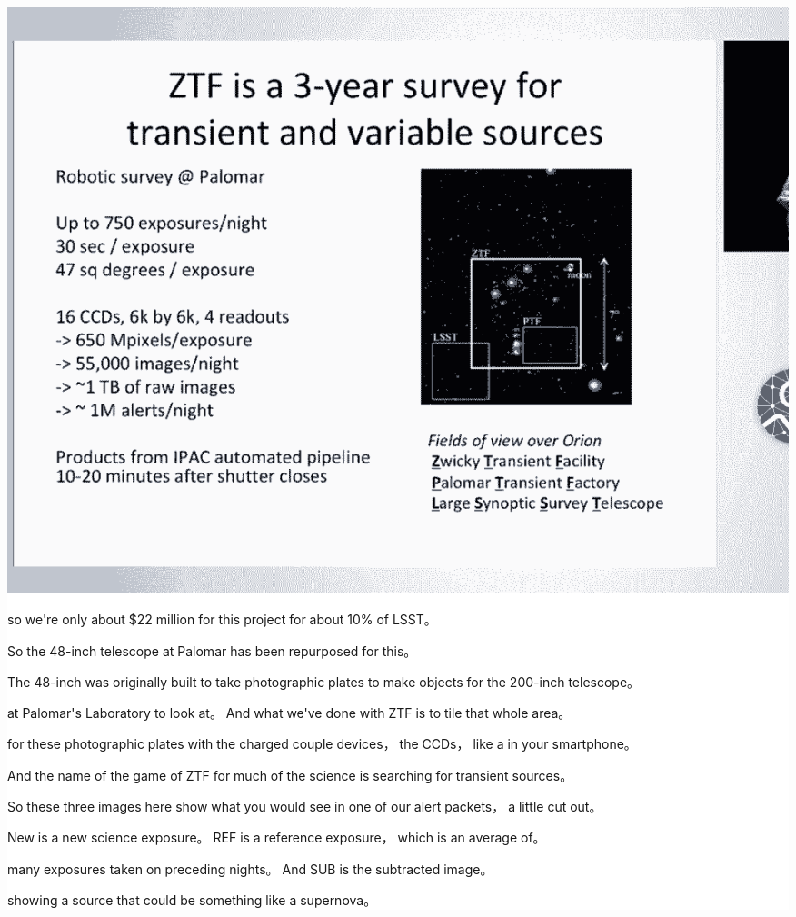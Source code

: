 ![](img/6f69786f046b1c5ffed49a1153d767d1_52.png)

 so we're only about $22 million for this project for about 10% of LSST。

 So the 48-inch telescope at Palomar has been repurposed for this。

 The 48-inch was originally built to take photographic plates to make objects for the 200-inch telescope。

 at Palomar's Laboratory to look at。 And what we've done with ZTF is to tile that whole area。

 for these photographic plates with the charged couple devices， the CCDs， like a in your smartphone。

 And the name of the game of ZTF for much of the science is searching for transient sources。

 So these three images here show what you would see in one of our alert packets， a little cut out。

 New is a new science exposure。 REF is a reference exposure， which is an average of。

 many exposures taken on preceding nights。 And SUB is the subtracted image。

 showing a source that could be something like a supernova。
